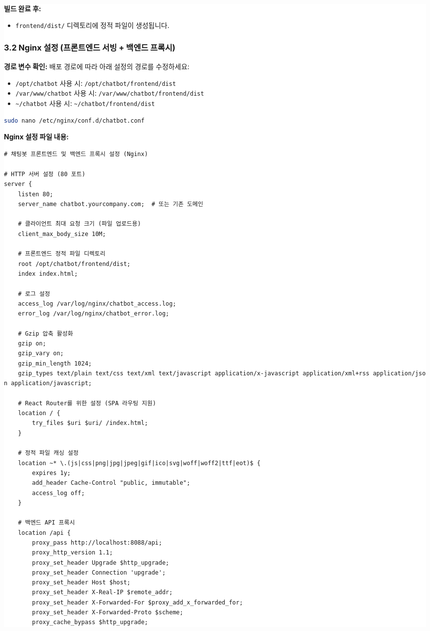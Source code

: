 **빌드 완료 후:**
- `frontend/dist/` 디렉토리에 정적 파일이 생성됩니다.

### 3.2 Nginx 설정 (프론트엔드 서빙 + 백엔드 프록시)

**경로 변수 확인:**
배포 경로에 따라 아래 설정의 경로를 수정하세요:
- `/opt/chatbot` 사용 시: `/opt/chatbot/frontend/dist`
- `/var/www/chatbot` 사용 시: `/var/www/chatbot/frontend/dist`
- `~/chatbot` 사용 시: `~/chatbot/frontend/dist`

```bash
sudo nano /etc/nginx/conf.d/chatbot.conf
```

**Nginx 설정 파일 내용:**

```nginx
# 채팅봇 프론트엔드 및 백엔드 프록시 설정 (Nginx)

# HTTP 서버 설정 (80 포트)
server {
    listen 80;
    server_name chatbot.yourcompany.com;  # 또는 기존 도메인
    
    # 클라이언트 최대 요청 크기 (파일 업로드용)
    client_max_body_size 10M;
    
    # 프론트엔드 정적 파일 디렉토리
    root /opt/chatbot/frontend/dist;
    index index.html;
    
    # 로그 설정
    access_log /var/log/nginx/chatbot_access.log;
    error_log /var/log/nginx/chatbot_error.log;
    
    # Gzip 압축 활성화
    gzip on;
    gzip_vary on;
    gzip_min_length 1024;
    gzip_types text/plain text/css text/xml text/javascript application/x-javascript application/xml+rss application/json application/javascript;
    
    # React Router를 위한 설정 (SPA 라우팅 지원)
    location / {
        try_files $uri $uri/ /index.html;
    }
    
    # 정적 파일 캐싱 설정
    location ~* \.(js|css|png|jpg|jpeg|gif|ico|svg|woff|woff2|ttf|eot)$ {
        expires 1y;
        add_header Cache-Control "public, immutable";
        access_log off;
    }
    
    # 백엔드 API 프록시
    location /api {
        proxy_pass http://localhost:8088/api;
        proxy_http_version 1.1;
        proxy_set_header Upgrade $http_upgrade;
        proxy_set_header Connection 'upgrade';
        proxy_set_header Host $host;
        proxy_set_header X-Real-IP $remote_addr;
        proxy_set_header X-Forwarded-For $proxy_add_x_forwarded_for;
        proxy_set_header X-Forwarded-Proto $scheme;
        proxy_cache_bypass $http_upgrade;
```